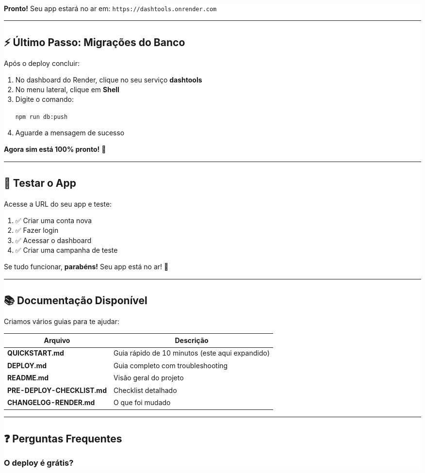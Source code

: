 **Pronto!** Seu app estará no ar em: `https://dashtools.onrender.com`

---

## ⚡ Último Passo: Migrações do Banco

Após o deploy concluir:

1. No dashboard do Render, clique no seu serviço **dashtools**
2. No menu lateral, clique em **Shell**
3. Digite o comando:
   ```bash
   npm run db:push
   ```
4. Aguarde a mensagem de sucesso

**Agora sim está 100% pronto!** 🎉

---

## 🧪 Testar o App

Acesse a URL do seu app e teste:

1. ✅ Criar uma conta nova
2. ✅ Fazer login
3. ✅ Acessar o dashboard
4. ✅ Criar uma campanha de teste

Se tudo funcionar, **parabéns!** Seu app está no ar! 🚀

---

## 📚 Documentação Disponível

Criamos vários guias para te ajudar:

| Arquivo | Descrição |
|---------|-----------|
| **QUICKSTART.md** | Guia rápido de 10 minutos (este aqui expandido) |
| **DEPLOY.md** | Guia completo com troubleshooting |
| **README.md** | Visão geral do projeto |
| **PRE-DEPLOY-CHECKLIST.md** | Checklist detalhado |
| **CHANGELOG-RENDER.md** | O que foi mudado |

---

## ❓ Perguntas Frequentes

### O deploy é grátis?
